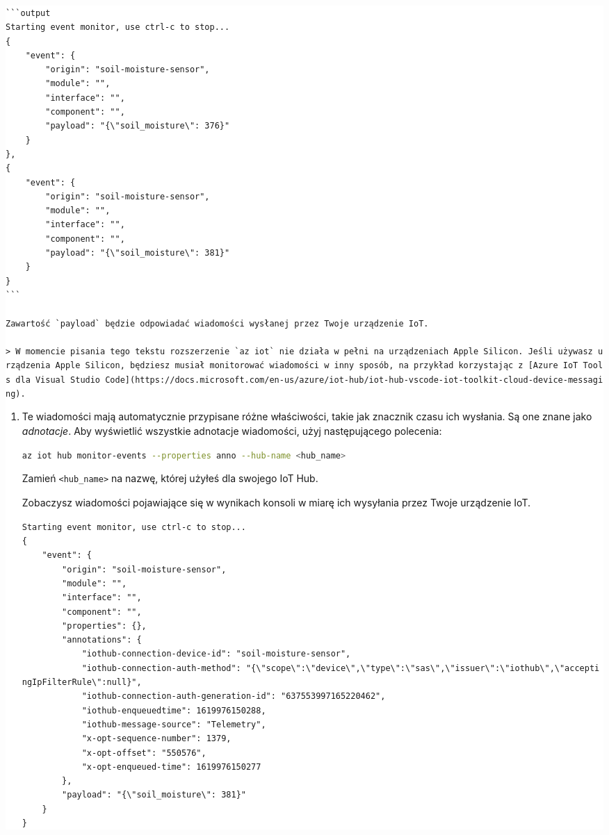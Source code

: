     ```output
    Starting event monitor, use ctrl-c to stop...
    {
        "event": {
            "origin": "soil-moisture-sensor",
            "module": "",
            "interface": "",
            "component": "",
            "payload": "{\"soil_moisture\": 376}"
        }
    },
    {
        "event": {
            "origin": "soil-moisture-sensor",
            "module": "",
            "interface": "",
            "component": "",
            "payload": "{\"soil_moisture\": 381}"
        }
    }
    ```

    Zawartość `payload` będzie odpowiadać wiadomości wysłanej przez Twoje urządzenie IoT.

    > W momencie pisania tego tekstu rozszerzenie `az iot` nie działa w pełni na urządzeniach Apple Silicon. Jeśli używasz urządzenia Apple Silicon, będziesz musiał monitorować wiadomości w inny sposób, na przykład korzystając z [Azure IoT Tools dla Visual Studio Code](https://docs.microsoft.com/en-us/azure/iot-hub/iot-hub-vscode-iot-toolkit-cloud-device-messaging).

1. Te wiadomości mają automatycznie przypisane różne właściwości, takie jak znacznik czasu ich wysłania. Są one znane jako *adnotacje*. Aby wyświetlić wszystkie adnotacje wiadomości, użyj następującego polecenia:

    ```sh
    az iot hub monitor-events --properties anno --hub-name <hub_name>
    ```

    Zamień `<hub_name>` na nazwę, której użyłeś dla swojego IoT Hub.

    Zobaczysz wiadomości pojawiające się w wynikach konsoli w miarę ich wysyłania przez Twoje urządzenie IoT.

    ```output
    Starting event monitor, use ctrl-c to stop...
    {
        "event": {
            "origin": "soil-moisture-sensor",
            "module": "",
            "interface": "",
            "component": "",
            "properties": {},
            "annotations": {
                "iothub-connection-device-id": "soil-moisture-sensor",
                "iothub-connection-auth-method": "{\"scope\":\"device\",\"type\":\"sas\",\"issuer\":\"iothub\",\"acceptingIpFilterRule\":null}",
                "iothub-connection-auth-generation-id": "637553997165220462",
                "iothub-enqueuedtime": 1619976150288,
                "iothub-message-source": "Telemetry",
                "x-opt-sequence-number": 1379,
                "x-opt-offset": "550576",
                "x-opt-enqueued-time": 1619976150277
            },
            "payload": "{\"soil_moisture\": 381}"
        }
    }
    ```

